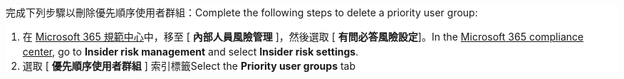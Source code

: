 <span data-ttu-id="2f7a5-412">完成下列步驟以刪除優先順序使用者群組：</span><span class="sxs-lookup"><span data-stu-id="2f7a5-412">Complete the following steps to delete a priority user group:</span></span>

1. <span data-ttu-id="2f7a5-413">在 [Microsoft 365 規範中心](https://compliance.microsoft.com)中，移至 [ **內部人員風險管理** ]，然後選取 [ **有問必答風險設定**]。</span><span class="sxs-lookup"><span data-stu-id="2f7a5-413">In the [Microsoft 365 compliance center](https://compliance.microsoft.com), go to **Insider risk management** and select **Insider risk settings**.</span></span>
2. <span data-ttu-id="2f7a5-414">選取 [ **優先順序使用者群組** ] 索引標籤</span><span class="sxs-lookup"><span data-stu-id="2f7a5-414">Select the **Priority user groups** tab</span></span>
